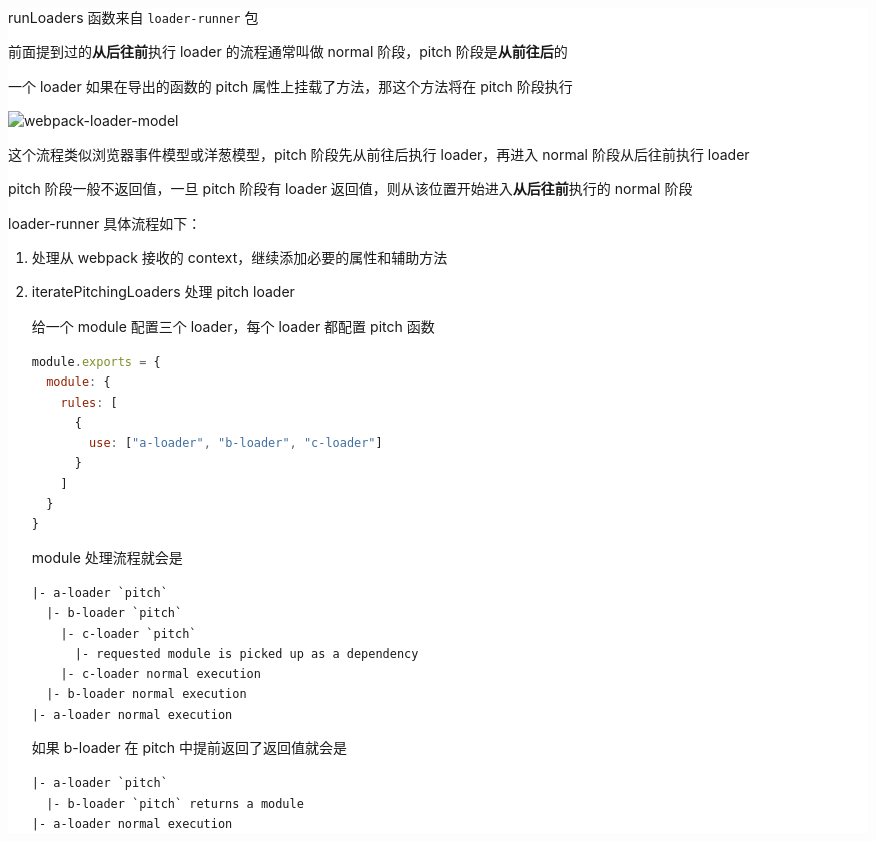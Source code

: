 runLoaders 函数来自 `loader-runner` 包

前面提到过的**从后往前**执行 loader 的流程通常叫做 normal 阶段，pitch 阶段是**从前往后**的

一个 loader 如果在导出的函数的 pitch 属性上挂载了方法，那这个方法将在 pitch 阶段执行

![webpack-loader-model](https://fxpby.oss-cn-beijing.aliyuncs.com/blogImg/front-end-enginerring/webpack-loader-model.svg)

这个流程类似浏览器事件模型或洋葱模型，pitch 阶段先从前往后执行 loader，再进入 normal 阶段从后往前执行 loader

pitch 阶段一般不返回值，一旦 pitch 阶段有 loader 返回值，则从该位置开始进入**从后往前**执行的 normal 阶段

loader-runner 具体流程如下：

1. 处理从 webpack 接收的 context，继续添加必要的属性和辅助方法
2. iteratePitchingLoaders 处理 pitch loader

    给一个 module 配置三个 loader，每个 loader 都配置 pitch 函数

    ```js
    module.exports = {
      module: {
        rules: [
          {
            use: ["a-loader", "b-loader", "c-loader"]
          }
        ]
      }
    }
    ```

    module 处理流程就会是

    ```txt
    |- a-loader `pitch`
      |- b-loader `pitch`
        |- c-loader `pitch`
          |- requested module is picked up as a dependency
        |- c-loader normal execution
      |- b-loader normal execution
    |- a-loader normal execution
    ```

    如果 b-loader 在 pitch 中提前返回了返回值就会是

    ```txt
    |- a-loader `pitch`
      |- b-loader `pitch` returns a module
    |- a-loader normal execution
    ```
